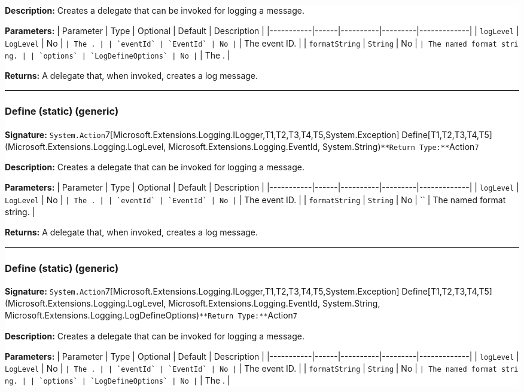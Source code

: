 **Description:** Creates a delegate that can be invoked for logging a message.

**Parameters:**
| Parameter | Type | Optional | Default | Description |
|-----------|------|----------|---------|-------------|
| `logLevel` | `LogLevel` | No | `` | The . |
| `eventId` | `EventId` | No | `` | The event ID. |
| `formatString` | `String` | No | `` | The named format string. |
| `options` | `LogDefineOptions` | No | `` | The . |

**Returns:** A delegate that, when invoked, creates a log message.

---

### Define (static) (generic)

**Signature:** `System.Action`7[Microsoft.Extensions.Logging.ILogger,T1,T2,T3,T4,T5,System.Exception] Define[T1,T2,T3,T4,T5](Microsoft.Extensions.Logging.LogLevel, Microsoft.Extensions.Logging.EventId, System.String)`
**Return Type:** `Action`7`

**Description:** Creates a delegate that can be invoked for logging a message.

**Parameters:**
| Parameter | Type | Optional | Default | Description |
|-----------|------|----------|---------|-------------|
| `logLevel` | `LogLevel` | No | `` | The . |
| `eventId` | `EventId` | No | `` | The event ID. |
| `formatString` | `String` | No | `` | The named format string. |

**Returns:** A delegate that, when invoked, creates a log message.

---

### Define (static) (generic)

**Signature:** `System.Action`7[Microsoft.Extensions.Logging.ILogger,T1,T2,T3,T4,T5,System.Exception] Define[T1,T2,T3,T4,T5](Microsoft.Extensions.Logging.LogLevel, Microsoft.Extensions.Logging.EventId, System.String, Microsoft.Extensions.Logging.LogDefineOptions)`
**Return Type:** `Action`7`

**Description:** Creates a delegate that can be invoked for logging a message.

**Parameters:**
| Parameter | Type | Optional | Default | Description |
|-----------|------|----------|---------|-------------|
| `logLevel` | `LogLevel` | No | `` | The . |
| `eventId` | `EventId` | No | `` | The event ID. |
| `formatString` | `String` | No | `` | The named format string. |
| `options` | `LogDefineOptions` | No | `` | The . |
